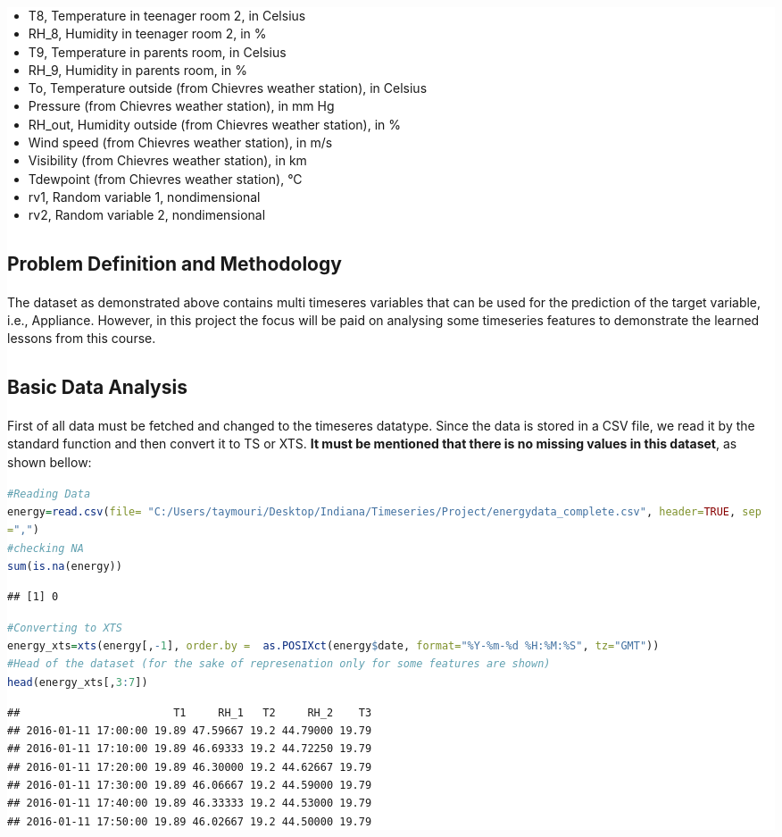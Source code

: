 + T8, Temperature in teenager room 2, in Celsius
+ RH_8, Humidity in teenager room 2, in %
+ T9, Temperature in parents room, in Celsius
+ RH_9, Humidity in parents room, in %
+ To, Temperature outside (from Chievres weather station), in Celsius
+ Pressure (from Chievres weather station), in mm Hg
+ RH_out, Humidity outside (from Chievres weather station), in %
+ Wind speed (from Chievres weather station), in m/s
+ Visibility (from Chievres weather station), in km
+ Tdewpoint (from Chievres weather station), °C
+ rv1, Random variable 1, nondimensional
+ rv2, Random variable 2, nondimensional 

## Problem Definition and Methodology
The dataset as demonstrated above contains multi timeseres variables that can be used for the prediction of the target variable, i.e., Appliance. However, in this project the focus will be paid on analysing some timeseries features to demonstrate the learned lessons from this course.

## Basic Data Analysis
First of all data must be fetched and changed to the timeseres datatype. Since the data is stored in a CSV file, we read it by the standard function and then convert it to TS or XTS.  __It must be mentioned that there is no missing values in this dataset__, as shown bellow:


```r
#Reading Data
energy=read.csv(file= "C:/Users/taymouri/Desktop/Indiana/Timeseries/Project/energydata_complete.csv", header=TRUE, sep=",")
#checking NA
sum(is.na(energy))
```

```
## [1] 0
```

```r
#Converting to XTS
energy_xts=xts(energy[,-1], order.by =  as.POSIXct(energy$date, format="%Y-%m-%d %H:%M:%S", tz="GMT"))
#Head of the dataset (for the sake of represenation only for some features are shown)
head(energy_xts[,3:7])
```

```
##                        T1     RH_1   T2     RH_2    T3
## 2016-01-11 17:00:00 19.89 47.59667 19.2 44.79000 19.79
## 2016-01-11 17:10:00 19.89 46.69333 19.2 44.72250 19.79
## 2016-01-11 17:20:00 19.89 46.30000 19.2 44.62667 19.79
## 2016-01-11 17:30:00 19.89 46.06667 19.2 44.59000 19.79
## 2016-01-11 17:40:00 19.89 46.33333 19.2 44.53000 19.79
## 2016-01-11 17:50:00 19.89 46.02667 19.2 44.50000 19.79
```
